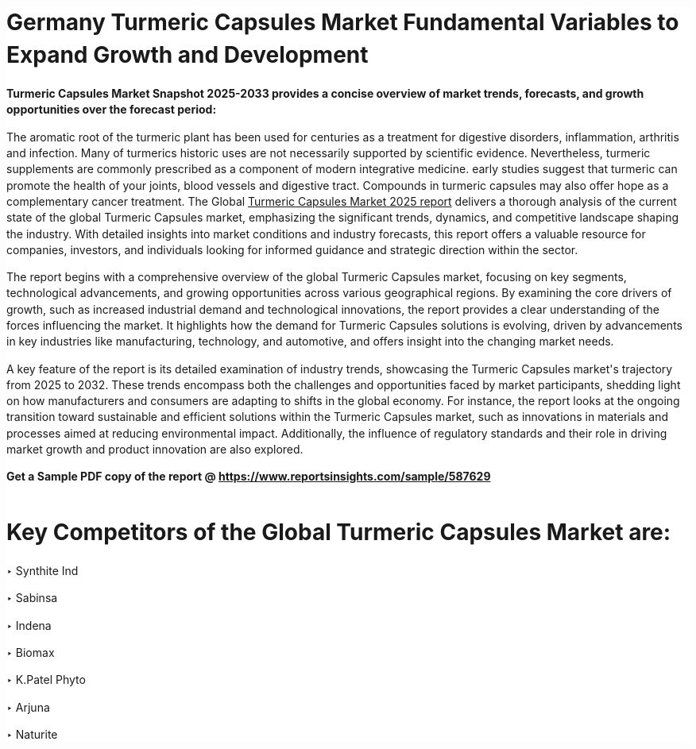 # Germany Turmeric Capsules Market Fundamental Variables to Expand Growth and Development

<strong>Turmeric Capsules Market Snapshot 2025-2033 provides a concise overview of market trends, forecasts, and growth opportunities over the forecast period:</strong>

The aromatic root of the turmeric plant has been used for centuries as a treatment for digestive disorders, inflammation, arthritis and infection. Many of turmerics historic uses are not necessarily supported by scientific evidence. Nevertheless, turmeric supplements are commonly prescribed as a component of modern integrative medicine. early studies suggest that turmeric can promote the health of your joints, blood vessels and digestive tract. Compounds in turmeric capsules may also offer hope as a complementary cancer treatment. The Global <a href=https://www.reportsinsights.com/sample/587629>Turmeric Capsules Market 2025 report</a> delivers a thorough analysis of the current state of the global Turmeric Capsules market, emphasizing the significant trends, dynamics, and competitive landscape shaping the industry. With detailed insights into market conditions and industry forecasts, this report offers a valuable resource for companies, investors, and individuals looking for informed guidance and strategic direction within the sector.

The report begins with a comprehensive overview of the global Turmeric Capsules market, focusing on key segments, technological advancements, and growing opportunities across various geographical regions. By examining the core drivers of growth, such as increased industrial demand and technological innovations, the report provides a clear understanding of the forces influencing the market. It highlights how the demand for Turmeric Capsules solutions is evolving, driven by advancements in key industries like manufacturing, technology, and automotive, and offers insight into the changing market needs.

A key feature of the report is its detailed examination of industry trends, showcasing the Turmeric Capsules market's trajectory from 2025 to 2032. These trends encompass both the challenges and opportunities faced by market participants, shedding light on how manufacturers and consumers are adapting to shifts in the global economy. For instance, the report looks at the ongoing transition toward sustainable and efficient solutions within the Turmeric Capsules market, such as innovations in materials and processes aimed at reducing environmental impact. Additionally, the influence of regulatory standards and their role in driving market growth and product innovation are also explored.

<strong>Get a Sample PDF copy of the report @ <a href=https://www.reportsinsights.com/sample/587629>https://www.reportsinsights.com/sample/587629</a></strong>

# <strong>Key Competitors of the Global Turmeric Capsules Market are:</strong>

‣ Synthite Ind

‣ Sabinsa

‣ Indena

‣ Biomax

‣ K.Patel Phyto

‣ Arjuna

‣ Naturite
